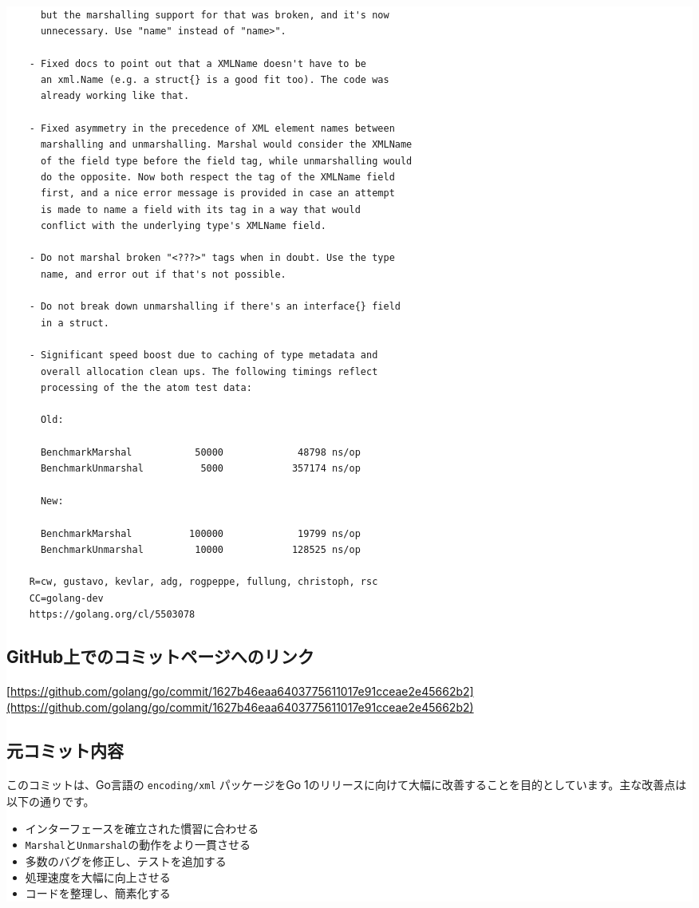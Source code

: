 ```
      but the marshalling support for that was broken, and it's now
      unnecessary. Use "name" instead of "name>".
    
    - Fixed docs to point out that a XMLName doesn't have to be
      an xml.Name (e.g. a struct{} is a good fit too). The code was
      already working like that.
    
    - Fixed asymmetry in the precedence of XML element names between
      marshalling and unmarshalling. Marshal would consider the XMLName
      of the field type before the field tag, while unmarshalling would
      do the opposite. Now both respect the tag of the XMLName field
      first, and a nice error message is provided in case an attempt
      is made to name a field with its tag in a way that would
      conflict with the underlying type's XMLName field.
    
    - Do not marshal broken "<???>" tags when in doubt. Use the type
      name, and error out if that's not possible.
    
    - Do not break down unmarshalling if there's an interface{} field
      in a struct.
    
    - Significant speed boost due to caching of type metadata and
      overall allocation clean ups. The following timings reflect
      processing of the the atom test data:
    
      Old:
    
      BenchmarkMarshal           50000             48798 ns/op
      BenchmarkUnmarshal          5000            357174 ns/op
    
      New:
    
      BenchmarkMarshal          100000             19799 ns/op
      BenchmarkUnmarshal         10000            128525 ns/op
    
    R=cw, gustavo, kevlar, adg, rogpeppe, fullung, christoph, rsc
    CC=golang-dev
    https://golang.org/cl/5503078
```

## GitHub上でのコミットページへのリンク

[https://github.com/golang/go/commit/1627b46eaa6403775611017e91cceae2e45662b2](https://github.com/golang/go/commit/1627b46eaa6403775611017e91cceae2e45662b2)

## 元コミット内容

このコミットは、Go言語の `encoding/xml` パッケージをGo 1のリリースに向けて大幅に改善することを目的としています。主な改善点は以下の通りです。

*   インターフェースを確立された慣習に合わせる
*   `Marshal`と`Unmarshal`の動作をより一貫させる
*   多数のバグを修正し、テストを追加する
*   処理速度を大幅に向上させる
*   コードを整理し、簡素化する
